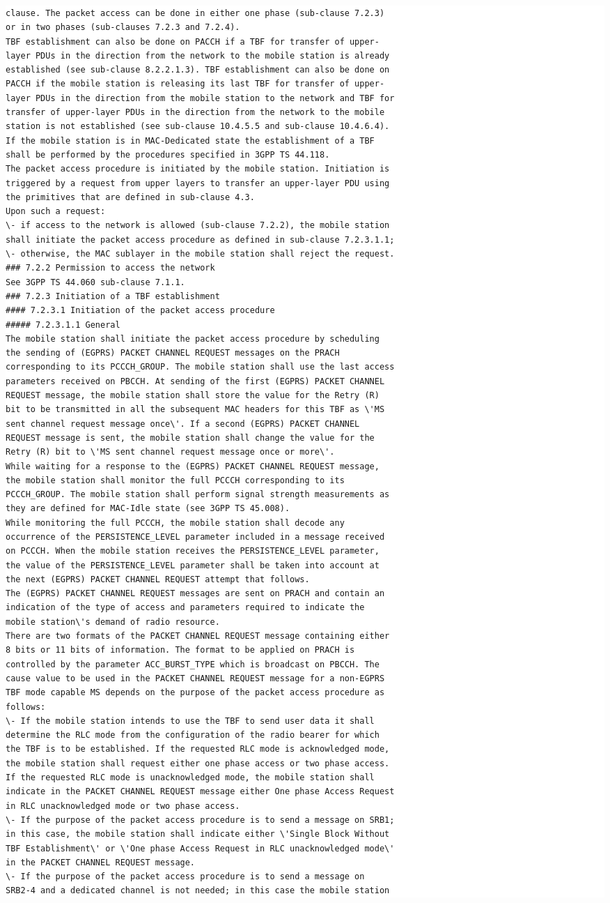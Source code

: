 ```{=html}
clause. The packet access can be done in either one phase (sub-clause 7.2.3)
or in two phases (sub-clauses 7.2.3 and 7.2.4).
TBF establishment can also be done on PACCH if a TBF for transfer of upper-
layer PDUs in the direction from the network to the mobile station is already
established (see sub-clause 8.2.2.1.3). TBF establishment can also be done on
PACCH if the mobile station is releasing its last TBF for transfer of upper-
layer PDUs in the direction from the mobile station to the network and TBF for
transfer of upper-layer PDUs in the direction from the network to the mobile
station is not established (see sub-clause 10.4.5.5 and sub-clause 10.4.6.4).
If the mobile station is in MAC-Dedicated state the establishment of a TBF
shall be performed by the procedures specified in 3GPP TS 44.118.
The packet access procedure is initiated by the mobile station. Initiation is
triggered by a request from upper layers to transfer an upper-layer PDU using
the primitives that are defined in sub-clause 4.3.
Upon such a request:
\- if access to the network is allowed (sub-clause 7.2.2), the mobile station
shall initiate the packet access procedure as defined in sub-clause 7.2.3.1.1;
\- otherwise, the MAC sublayer in the mobile station shall reject the request.
### 7.2.2 Permission to access the network
See 3GPP TS 44.060 sub-clause 7.1.1.
### 7.2.3 Initiation of a TBF establishment
#### 7.2.3.1 Initiation of the packet access procedure
##### 7.2.3.1.1 General
The mobile station shall initiate the packet access procedure by scheduling
the sending of (EGPRS) PACKET CHANNEL REQUEST messages on the PRACH
corresponding to its PCCCH_GROUP. The mobile station shall use the last access
parameters received on PBCCH. At sending of the first (EGPRS) PACKET CHANNEL
REQUEST message, the mobile station shall store the value for the Retry (R)
bit to be transmitted in all the subsequent MAC headers for this TBF as \'MS
sent channel request message once\'. If a second (EGPRS) PACKET CHANNEL
REQUEST message is sent, the mobile station shall change the value for the
Retry (R) bit to \'MS sent channel request message once or more\'.
While waiting for a response to the (EGPRS) PACKET CHANNEL REQUEST message,
the mobile station shall monitor the full PCCCH corresponding to its
PCCCH_GROUP. The mobile station shall perform signal strength measurements as
they are defined for MAC-Idle state (see 3GPP TS 45.008).
While monitoring the full PCCCH, the mobile station shall decode any
occurrence of the PERSISTENCE_LEVEL parameter included in a message received
on PCCCH. When the mobile station receives the PERSISTENCE_LEVEL parameter,
the value of the PERSISTENCE_LEVEL parameter shall be taken into account at
the next (EGPRS) PACKET CHANNEL REQUEST attempt that follows.
The (EGPRS) PACKET CHANNEL REQUEST messages are sent on PRACH and contain an
indication of the type of access and parameters required to indicate the
mobile station\'s demand of radio resource.
There are two formats of the PACKET CHANNEL REQUEST message containing either
8 bits or 11 bits of information. The format to be applied on PRACH is
controlled by the parameter ACC_BURST_TYPE which is broadcast on PBCCH. The
cause value to be used in the PACKET CHANNEL REQUEST message for a non-EGPRS
TBF mode capable MS depends on the purpose of the packet access procedure as
follows:
\- If the mobile station intends to use the TBF to send user data it shall
determine the RLC mode from the configuration of the radio bearer for which
the TBF is to be established. If the requested RLC mode is acknowledged mode,
the mobile station shall request either one phase access or two phase access.
If the requested RLC mode is unacknowledged mode, the mobile station shall
indicate in the PACKET CHANNEL REQUEST message either One phase Access Request
in RLC unacknowledged mode or two phase access.
\- If the purpose of the packet access procedure is to send a message on SRB1;
in this case, the mobile station shall indicate either \'Single Block Without
TBF Establishment\' or \'One phase Access Request in RLC unacknowledged mode\'
in the PACKET CHANNEL REQUEST message.
\- If the purpose of the packet access procedure is to send a message on
SRB2-4 and a dedicated channel is not needed; in this case the mobile station
```